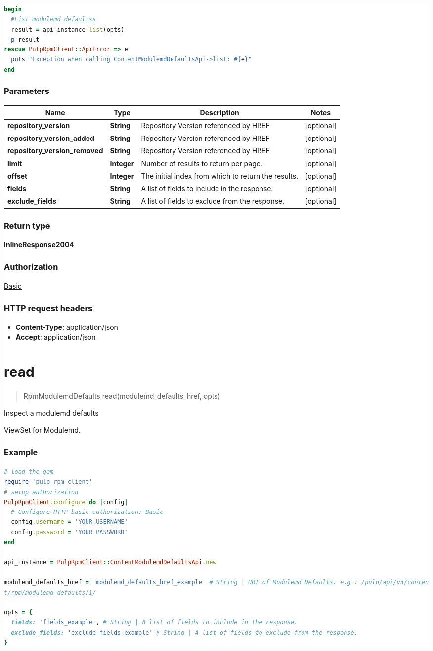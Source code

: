 ```ruby
begin
  #List modulemd defaultss
  result = api_instance.list(opts)
  p result
rescue PulpRpmClient::ApiError => e
  puts "Exception when calling ContentModulemdDefaultsApi->list: #{e}"
end
```

### Parameters

Name | Type | Description  | Notes
------------- | ------------- | ------------- | -------------
 **repository_version** | **String**| Repository Version referenced by HREF | [optional] 
 **repository_version_added** | **String**| Repository Version referenced by HREF | [optional] 
 **repository_version_removed** | **String**| Repository Version referenced by HREF | [optional] 
 **limit** | **Integer**| Number of results to return per page. | [optional] 
 **offset** | **Integer**| The initial index from which to return the results. | [optional] 
 **fields** | **String**| A list of fields to include in the response. | [optional] 
 **exclude_fields** | **String**| A list of fields to exclude from the response. | [optional] 

### Return type

[**InlineResponse2004**](InlineResponse2004.md)

### Authorization

[Basic](../README.md#Basic)

### HTTP request headers

 - **Content-Type**: application/json
 - **Accept**: application/json



# **read**
> RpmModulemdDefaults read(modulemd_defaults_href, opts)

Inspect a modulemd defaults

ViewSet for Modulemd.

### Example
```ruby
# load the gem
require 'pulp_rpm_client'
# setup authorization
PulpRpmClient.configure do |config|
  # Configure HTTP basic authorization: Basic
  config.username = 'YOUR USERNAME'
  config.password = 'YOUR PASSWORD'
end

api_instance = PulpRpmClient::ContentModulemdDefaultsApi.new

modulemd_defaults_href = 'modulemd_defaults_href_example' # String | URI of Modulemd Defaults. e.g.: /pulp/api/v3/content/rpm/modulemd_defaults/1/

opts = { 
  fields: 'fields_example', # String | A list of fields to include in the response.
  exclude_fields: 'exclude_fields_example' # String | A list of fields to exclude from the response.
}
```
